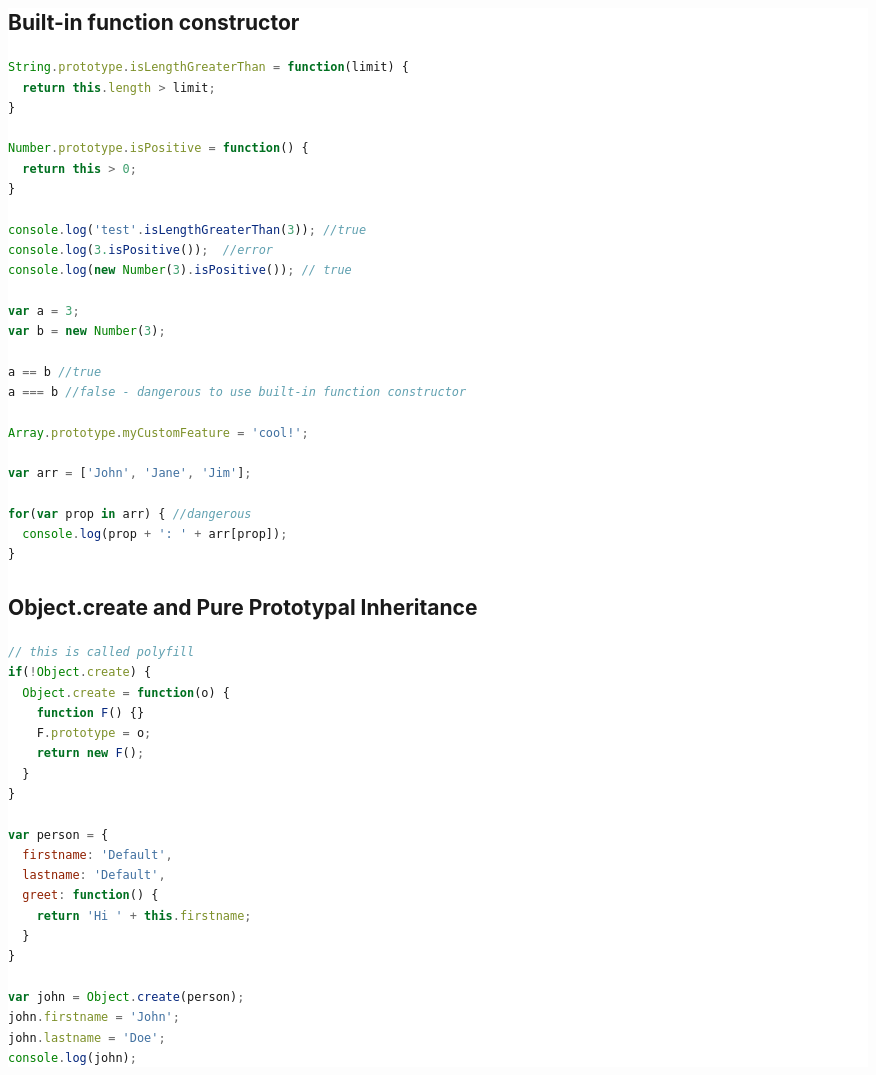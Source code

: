 ## Built-in function constructor

```javascript
String.prototype.isLengthGreaterThan = function(limit) {
  return this.length > limit;
}

Number.prototype.isPositive = function() {
  return this > 0;
}

console.log('test'.isLengthGreaterThan(3)); //true
console.log(3.isPositive());  //error 
console.log(new Number(3).isPositive()); // true

var a = 3;
var b = new Number(3);

a == b //true
a === b //false - dangerous to use built-in function constructor

Array.prototype.myCustomFeature = 'cool!';

var arr = ['John', 'Jane', 'Jim'];

for(var prop in arr) { //dangerous
  console.log(prop + ': ' + arr[prop]);
} 
```

## Object.create and Pure Prototypal Inheritance

```javascript
// this is called polyfill
if(!Object.create) {
  Object.create = function(o) {
    function F() {}
    F.prototype = o;
    return new F();
  }
}

var person = {
  firstname: 'Default',
  lastname: 'Default',
  greet: function() {
    return 'Hi ' + this.firstname;
  }
}

var john = Object.create(person);
john.firstname = 'John';
john.lastname = 'Doe';
console.log(john);

```
